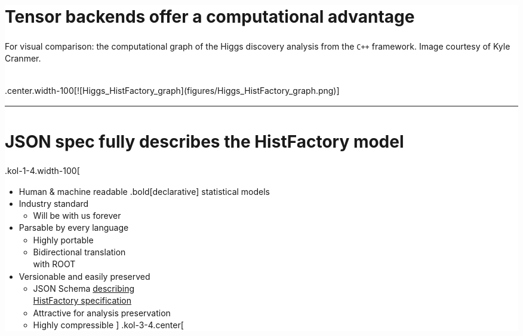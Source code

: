 # Tensor backends offer a computational advantage

For visual comparison: the computational graph of the Higgs discovery analysis from the `C++` framework. Image courtesy of Kyle Cranmer.

<br>
.center.width-100[![Higgs_HistFactory_graph](figures/Higgs_HistFactory_graph.png)]

---
# JSON spec fully describes the HistFactory model

.kol-1-4.width-100[
- Human & machine readable .bold[declarative] statistical models
- Industry standard
   - Will be with us forever
- Parsable by every language
   - Highly portable
   - Bidirectional translation <br>with ROOT
- Versionable and easily preserved
   - JSON Schema [describing<br> HistFactory specification](https://scikit-hep.org/pyhf/likelihood.html#bibliography)
   - Attractive for analysis preservation
   - Highly compressible
]
.kol-3-4.center[